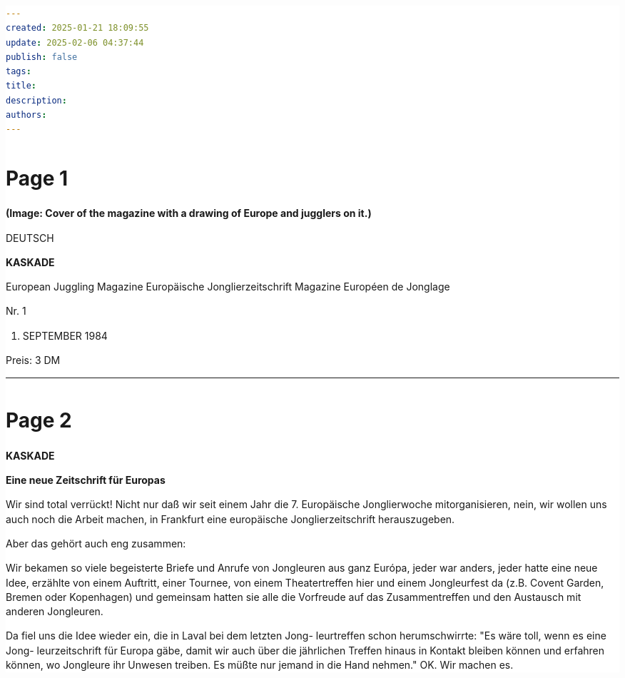 ```yaml
---
created: 2025-01-21 18:09:55
update: 2025-02-06 04:37:44
publish: false
tags: 
title: 
description: 
authors:
---
```


# **Page 1**

**(Image: Cover of the magazine with a drawing of Europe and jugglers on it.)**

DEUTSCH

**KASKADE**

European Juggling Magazine
Europäische Jonglierzeitschrift
Magazine Européen de Jonglage

Nr. 1
1. SEPTEMBER 1984

Preis:
3 DM

---
# **Page 2**

**KASKADE**

**Eine neue Zeitschrift für Europas**

Wir sind total verrückt! Nicht nur daß wir seit einem Jahr die 7. Europäische Jonglierwoche mitorganisieren, nein, wir wollen uns auch noch die Arbeit machen, in Frankfurt eine europäische Jonglierzeitschrift herauszugeben.

Aber das gehört auch eng zusammen:

Wir bekamen so viele begeisterte Briefe und Anrufe von Jongleuren aus ganz Európa, jeder war anders, jeder hatte eine neue Idee, erzählte von einem Auftritt, einer Tournee, von einem Theatertreffen hier und einem Jongleurfest da (z.B. Covent Garden, Bremen oder Kopenhagen) und gemeinsam hatten sie alle die Vorfreude auf das Zusammentreffen und den Austausch mit anderen Jongleuren.

Da fiel uns die Idee wieder ein,
die in Laval bei dem letzten Jong-
leurtreffen schon herumschwirrte:
"Es wäre toll, wenn es eine Jong-
leurzeitschrift für Europa gäbe,
damit wir auch über die jährlichen
Treffen hinaus in Kontakt bleiben
können und erfahren können, wo
Jongleure ihr Unwesen treiben.
Es müßte nur jemand in die Hand
nehmen." OK. Wir machen es.
